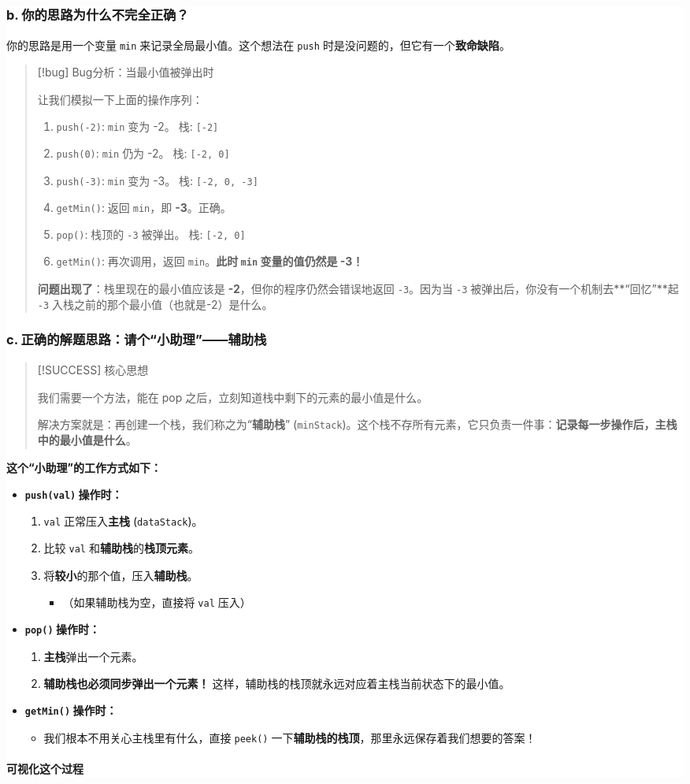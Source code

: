 ### b. 你的思路为什么不完全正确？

你的思路是用一个变量 `min` 来记录全局最小值。这个想法在 `push` 时是没问题的，但它有一个**致命缺陷**。

> [!bug] Bug分析：当最小值被弹出时
> 
> 让我们模拟一下上面的操作序列：
> 
> 1. `push(-2)`: `min` 变为 -2。 栈: `[-2]`
>     
> 2. `push(0)`: `min` 仍为 -2。 栈: `[-2, 0]`
>     
> 3. `push(-3)`: `min` 变为 -3。 栈: `[-2, 0, -3]`
>     
> 4. `getMin()`: 返回 `min`，即 **-3**。正确。
>     
> 5. `pop()`: 栈顶的 `-3` 被弹出。 栈: `[-2, 0]`
>     
> 6. `getMin()`: 再次调用，返回 `min`。**此时 `min` 变量的值仍然是 -3！**
>     
> 
> **问题出现了**：栈里现在的最小值应该是 **-2**，但你的程序仍然会错误地返回 `-3`。因为当 `-3` 被弹出后，你没有一个机制去**“回忆”**起 `-3` 入栈之前的那个最小值（也就是-2）是什么。

### c. 正确的解题思路：请个“小助理”——辅助栈

> [!SUCCESS] 核心思想
> 
> 我们需要一个方法，能在 pop 之后，立刻知道栈中剩下的元素的最小值是什么。
> 
> 解决方案就是：再创建一个栈，我们称之为“**辅助栈**” (`minStack`)。这个栈不存所有元素，它只负责一件事：**记录每一步操作后，主栈中的最小值是什么**。

**这个“小助理”的工作方式如下：**

- **`push(val)` 操作时：**
    
    1. `val` 正常压入**主栈** (`dataStack`)。
        
    2. 比较 `val` 和**辅助栈**的**栈顶元素**。
        
    3. 将**较小**的那个值，压入**辅助栈**。
        
        - （如果辅助栈为空，直接将 `val` 压入）
            
- **`pop()` 操作时：**
    
    1. **主栈**弹出一个元素。
        
    2. **辅助栈也必须同步弹出一个元素！** 这样，辅助栈的栈顶就永远对应着主栈当前状态下的最小值。
        
- **`getMin()` 操作时：**
    
    - 我们根本不用关心主栈里有什么，直接 `peek()` 一下**辅助栈的栈顶**，那里永远保存着我们想要的答案！
        

#### 可视化这个过程
